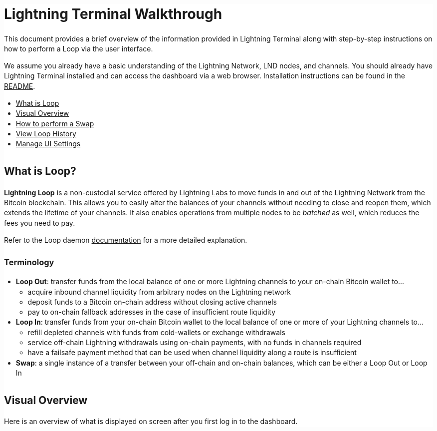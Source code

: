 # Lightning Terminal Walkthrough

This document provides a brief overview of the information provided in Lightning Terminal
along with step-by-step instructions on how to perform a Loop via the user interface.

We assume you already have a basic understanding of the Lightning Network, LND nodes, and
channels. You should already have Lightning Terminal installed and can access the
dashboard via a web browser. Installation instructions can be found in the
[README](../README.md).

- [What is Loop](#what-is-loop)
- [Visual Overview](#visual-overview)
- [How to perform a Swap](#how-to-perform-a-swap)
- [View Loop History](#view-loop-history)
- [Manage UI Settings](#manage-ui-settings)

## What is Loop?

**Lightning Loop** is a non-custodial service offered by
[Lightning Labs](https://lightning.engineering/) to move funds in and out of the Lightning
Network from the Bitcoin blockchain. This allows you to easily alter the balances of your
channels without needing to close and reopen them, which extends the lifetime of your
channels. It also enables operations from multiple nodes to be _batched_ as well, which
reduces the fees you need to pay.

Refer to the Loop daemon
[documentation](https://github.com/lightninglabs/loop/blob/master/README.md) for a more
detailed explanation.

### Terminology

- **Loop Out**: transfer funds from the local balance of one or more Lightning channels to
  your on-chain Bitcoin wallet to...
  - acquire inbound channel liquidity from arbitrary nodes on the Lightning network
  - deposit funds to a Bitcoin on-chain address without closing active channels
  - pay to on-chain fallback addresses in the case of insufficient route liquidity
- **Loop In**: transfer funds from your on-chain Bitcoin wallet to the local balance of
  one or more of your Lightning channels to...
  - refill depleted channels with funds from cold-wallets or exchange withdrawals
  - service off-chain Lightning withdrawals using on-chain payments, with no funds in
    channels required
  - have a failsafe payment method that can be used when channel liquidity along a route
    is insufficient
- **Swap**: a single instance of a transfer between your off-chain and on-chain balances,
  which can be either a Loop Out or Loop In

## Visual Overview

Here is an overview of what is displayed on screen after you first log in to the
dashboard.

